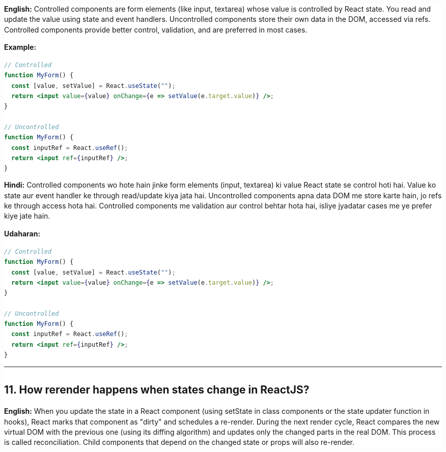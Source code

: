 **English:**
Controlled components are form elements (like input, textarea) whose value is controlled by React state. You read and update the value using state and event handlers. Uncontrolled components store their own data in the DOM, accessed via refs. Controlled components provide better control, validation, and are preferred in most cases.

**Example:**

```jsx
// Controlled
function MyForm() {
  const [value, setValue] = React.useState("");
  return <input value={value} onChange={e => setValue(e.target.value)} />;
}

// Uncontrolled
function MyForm() {
  const inputRef = React.useRef();
  return <input ref={inputRef} />;
}
```

**Hindi:**
Controlled components wo hote hain jinke form elements (input, textarea) ki value React state se control hoti hai. Value ko state aur event handler ke through read/update kiya jata hai. Uncontrolled components apna data DOM me store karte hain, jo refs ke through access hota hai. Controlled components me validation aur control behtar hota hai, isliye jyadatar cases me ye prefer kiye jate hain.

**Udaharan:**

```jsx
// Controlled
function MyForm() {
  const [value, setValue] = React.useState("");
  return <input value={value} onChange={e => setValue(e.target.value)} />;
}

// Uncontrolled
function MyForm() {
  const inputRef = React.useRef();
  return <input ref={inputRef} />;
}
```

---

## 11. How rerender happens when states change in ReactJS?

**English:**
When you update the state in a React component (using setState in class components or the state updater function in hooks), React marks that component as "dirty" and schedules a re-render. During the next render cycle, React compares the new virtual DOM with the previous one (using its diffing algorithm) and updates only the changed parts in the real DOM. This process is called reconciliation. Child components that depend on the changed state or props will also re-render.
